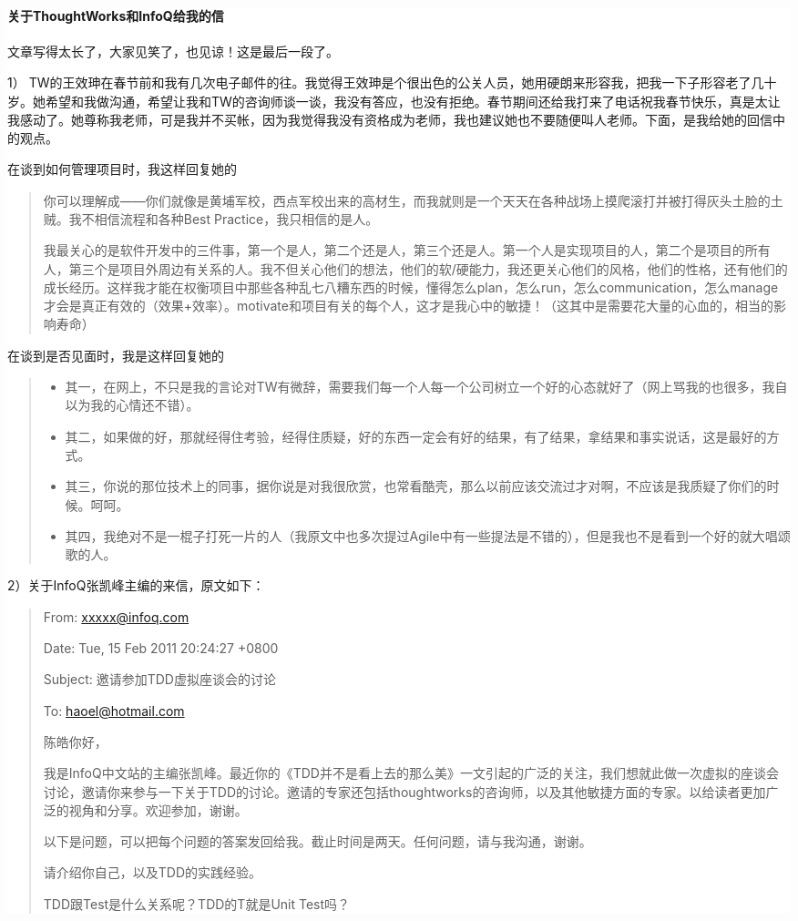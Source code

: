 
#### 关于ThoughtWorks和InfoQ给我的信


文章写得太长了，大家见笑了，也见谅！这是最后一段了。


1） TW的王效珅在春节前和我有几次电子邮件的往。我觉得王效珅是个很出色的公关人员，她用硬朗来形容我，把我一下子形容老了几十岁。她希望和我做沟通，希望让我和TW的咨询师谈一谈，我没有答应，也没有拒绝。春节期间还给我打来了电话祝我春节快乐，真是太让我感动了。她尊称我老师，可是我并不买帐，因为我觉得我没有资格成为老师，我也建议她也不要随便叫人老师。下面，是我给她的回信中的观点。


在谈到如何管理项目时，我这样回复她的



> 你可以理解成——你们就像是黄埔军校，西点军校出来的高材生，而我就则是一个天天在各种战场上摸爬滚打并被打得灰头土脸的土贼。我不相信流程和各种Best Practice，我只相信的是人。
> 
> 
> 我最关心的是软件开发中的三件事，第一个是人，第二个还是人，第三个还是人。第一个人是实现项目的人，第二个是项目的所有人，第三个是项目外周边有关系的人。我不但关心他们的想法，他们的软/硬能力，我还更关心他们的风格，他们的性格，还有他们的成长经历。这样我才能在权衡项目中那些各种乱七八糟东西的时候，懂得怎么plan，怎么run，怎么communication，怎么manage 才会是真正有效的（效果+效率）。motivate和项目有关的每个人，这才是我心中的敏捷！（这其中是需要花大量的心血的，相当的影响寿命）
> 
> 


在谈到是否见面时，我是这样回复她的



> 
> * 其一，在网上，不只是我的言论对TW有微辞，需要我们每一个人每一个公司树立一个好的心态就好了（网上骂我的也很多，我自以为我的心情还不错）。
> 
> * 其二，如果做的好，那就经得住考验，经得住质疑，好的东西一定会有好的结果，有了结果，拿结果和事实说话，这是最好的方式。
> 
> * 其三，你说的那位技术上的同事，据你说是对我很欣赏，也常看酷壳，那么以前应该交流过才对啊，不应该是我质疑了你们的时候。呵呵。
> 
> * 其四，我绝对不是一棍子打死一片的人（我原文中也多次提过Agile中有一些提法是不错的），但是我也不是看到一个好的就大唱颂歌的人。
> 
> 



2）关于InfoQ张凯峰主编的来信，原文如下：



>   
> 
> From: xxxxx@infoq.com  
> 
> Date: Tue, 15 Feb 2011 20:24:27 +0800  
> 
> Subject: 邀请参加TDD虚拟座谈会的讨论  
> 
> To: haoel@hotmail.com  
> 
> 
> 
> 
> 陈皓你好，
> 
> 
> 我是InfoQ中文站的主编张凯峰。最近你的《TDD并不是看上去的那么美》一文引起的广泛的关注，我们想就此做一次虚拟的座谈会讨论，邀请你来参与一下关于TDD的讨论。邀请的专家还包括thoughtworks的咨询师，以及其他敏捷方面的专家。以给读者更加广泛的视角和分享。欢迎参加，谢谢。
> 
> 
> 以下是问题，可以把每个问题的答案发回给我。截止时间是两天。任何问题，请与我沟通，谢谢。
> 
> 
> 请介绍你自己，以及TDD的实践经验。  
> 
> TDD跟Test是什么关系呢？TDD的T就是Unit Test吗？  
> 